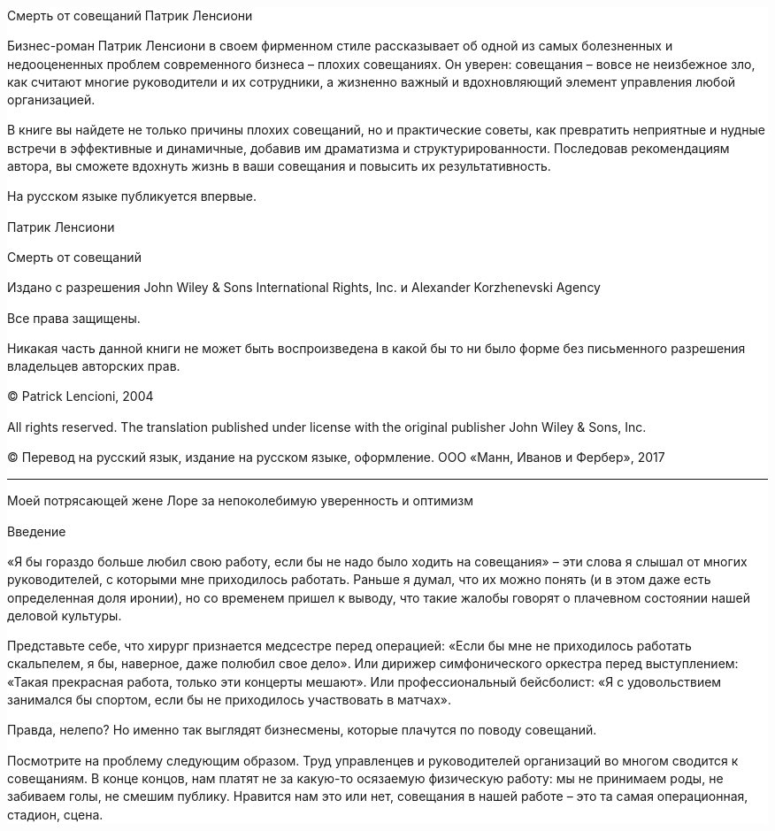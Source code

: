 Смерть от совещаний Патрик Ленсиони

Бизнес-роман Патрик Ленсиони в своем фирменном стиле рассказывает об
одной из самых болезненных и недооцененных проблем современного бизнеса
– плохих совещаниях. Он уверен: совещания – вовсе не неизбежное зло, как
считают многие руководители и их сотрудники, а жизненно важный и
вдохновляющий элемент управления любой организацией.

В книге вы найдете не только причины плохих совещаний, но и практические
советы, как превратить неприятные и нудные встречи в эффективные и
динамичные, добавив им драматизма и структурированности. Последовав
рекомендациям автора, вы сможете вдохнуть жизнь в ваши совещания и
повысить их результативность.

На русском языке публикуется впервые.

Патрик Ленсиони

Смерть от совещаний

Издано с разрешения John Wiley & Sons International Rights, Inc. и
Alexander Korzhenevski Agency

Все права защищены.

Никакая часть данной книги не может быть воспроизведена в какой бы то ни
было форме без письменного разрешения владельцев авторских прав.

© Patrick Lencioni, 2004

All rights reserved. The translation published under license with the
original publisher John Wiley & Sons, Inc.

© Перевод на русский язык, издание на русском языке, оформление. ООО
«Манн, Иванов и Фербер», 2017

------------------------------------------------------------------------

Моей потрясающей жене Лоре за непоколебимую уверенность и оптимизм

Введение

«Я бы гораздо больше любил свою работу, если бы не надо было ходить на
совещания» – эти слова я слышал от многих руководителей, с которыми мне
приходилось работать. Раньше я думал, что их можно понять (и в этом даже
есть определенная доля иронии), но со временем пришел к выводу, что
такие жалобы говорят о плачевном состоянии нашей деловой культуры.

Представьте себе, что хирург признается медсестре перед операцией: «Если
бы мне не приходилось работать скальпелем, я бы, наверное, даже полюбил
свое дело». Или дирижер симфонического оркестра перед выступлением:
«Такая прекрасная работа, только эти концерты мешают». Или
профессиональный бейсболист: «Я с удовольствием занимался бы спортом,
если бы не приходилось участвовать в матчах».

Правда, нелепо? Но именно так выглядят бизнесмены, которые плачутся по
поводу совещаний.

Посмотрите на проблему следующим образом. Труд управленцев и
руководителей организаций во многом сводится к совещаниям. В конце
концов, нам платят не за какую-то осязаемую физическую работу: мы не
принимаем роды, не забиваем голы, не смешим публику. Нравится нам это
или нет, совещания в нашей работе – это та самая операционная, стадион,
сцена.
